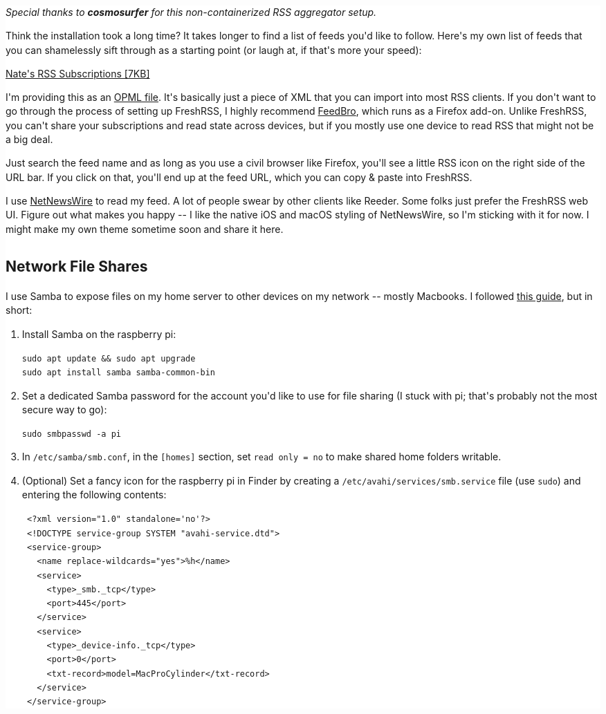 *Special thanks to **cosmosurfer** for this non-containerized RSS aggregator setup.*

Think the installation took a long time? It takes longer to find a list of
feeds you'd like to follow. Here's my own list of feeds that you can shamelessly
sift through as a starting point (or laugh at, if that's more your speed):

<a href="/_resources/nates-subscriptions.opml">Nate's RSS Subscriptions [7KB]</a>

I'm providing this as an [OPML file](https://en.wikipedia.org/wiki/OPML). It's
basically just a piece of XML that you can import into most RSS clients. If you
don't want to go through the process of setting up FreshRSS, I highly recommend
[FeedBro](https://addons.mozilla.org/en-US/firefox/addon/feedbroreader/), which
runs as a Firefox add-on. Unlike FreshRSS, you can't share your subscriptions
and read state across devices, but if you mostly use one device to read RSS
that might not be a big deal.

Just search the feed name and as long as you use a civil browser like Firefox,
you'll see a little RSS icon on the right side of the URL bar. If you click on
that, you'll end up at the feed URL, which you can copy & paste into FreshRSS.

I use [NetNewsWire](https://netnewswire.com/) to read my feed. A lot of people
swear by other clients like Reeder. Some folks just prefer the FreshRSS web UI.
Figure out what makes you happy -- I like the native iOS and macOS styling of
NetNewsWire, so I'm sticking with it for now. I might make my own theme sometime
soon and share it here.

## Network File Shares

I use Samba to expose files on my home server to other devices on my network --
mostly Macbooks. I followed [this guide](https://kremalicious.com/raspberry-pi-file-and-screen-sharing-macos-ios#file-sharing-with-samba),
but in short:

1. Install Samba on the raspberry pi:

   ```
   sudo apt update && sudo apt upgrade
   sudo apt install samba samba-common-bin
   ```
2. Set a dedicated Samba password for the account you'd like to use for
   file sharing (I stuck with pi; that's probably not the most secure
   way to go):

   ```
   sudo smbpasswd -a pi
   ```

3. In `/etc/samba/smb.conf`, in the `[homes]` section, set `read only = no`
   to make shared home folders writable.

4. (Optional) Set a fancy icon for the raspberry pi in Finder by creating a
   `/etc/avahi/services/smb.service` file (use `sudo`) and entering
   the following contents:

   ```
    <?xml version="1.0" standalone='no'?>
    <!DOCTYPE service-group SYSTEM "avahi-service.dtd">
    <service-group>
      <name replace-wildcards="yes">%h</name>
      <service>
        <type>_smb._tcp</type>
        <port>445</port>
      </service>
      <service>
        <type>_device-info._tcp</type>
        <port>0</port>
        <txt-record>model=MacProCylinder</txt-record>
      </service>
    </service-group>
   ```